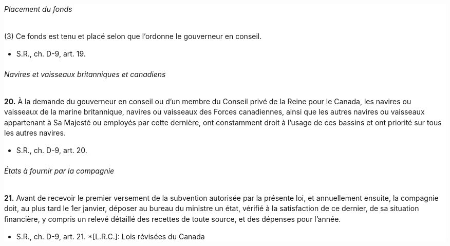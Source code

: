 ###### Placement du fonds

(3) Ce fonds est tenu et placé selon que l’ordonne le gouverneur en conseil.

  * S.R., ch. D-9, art. 19.

###### Navires et vaisseaux britanniques et canadiens

**20.** À la demande du gouverneur en conseil ou d’un membre du Conseil privé de la Reine pour le Canada, les navires ou vaisseaux de la marine britannique, navires ou vaisseaux des Forces canadiennes, ainsi que les autres navires ou vaisseaux appartenant à Sa Majesté ou employés par cette dernière, ont constamment droit à l’usage de ces bassins et ont priorité sur tous les autres navires.

  * S.R., ch. D-9, art. 20.

###### États à fournir par la compagnie

**21.** Avant de recevoir le premier versement de la subvention autorisée par la présente loi, et annuellement ensuite, la compagnie doit, au plus tard le 1er janvier, déposer au bureau du ministre un état, vérifié à la satisfaction de ce dernier, de sa situation financière, y compris un relevé détaillé des recettes de toute source, et des dépenses pour l’année.

  * S.R., ch. D-9, art. 21.
  *[L.R.C.]: Lois révisées du Canada

